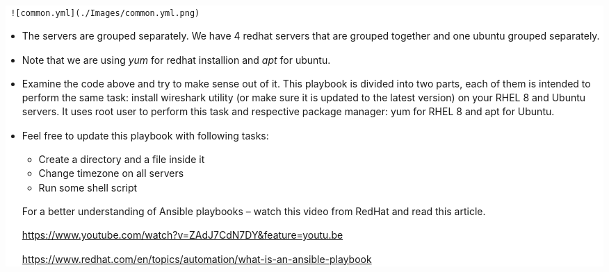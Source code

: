      ![common.yml](./Images/common.yml.png)

- The servers are grouped separately. We have 4 redhat servers that are grouped together and one ubuntu grouped separately.

- Note that we are using *yum* for redhat installion and *apt* for ubuntu.

- Examine the code above and try to make sense out of it. This playbook is divided into two parts, each of them is intended to perform the same task: install wireshark utility (or make sure it is updated to the latest version) on your RHEL 8 and Ubuntu servers. It uses root user to perform this task and respective package manager: yum for RHEL 8 and apt for Ubuntu.

- Feel free to update this playbook with following tasks:

   - Create a directory and a file inside it
   - Change timezone on all servers
   - Run some shell script

   For a better understanding of Ansible playbooks – watch this video from RedHat and read this article.

   https://www.youtube.com/watch?v=ZAdJ7CdN7DY&feature=youtu.be

   https://www.redhat.com/en/topics/automation/what-is-an-ansible-playbook
